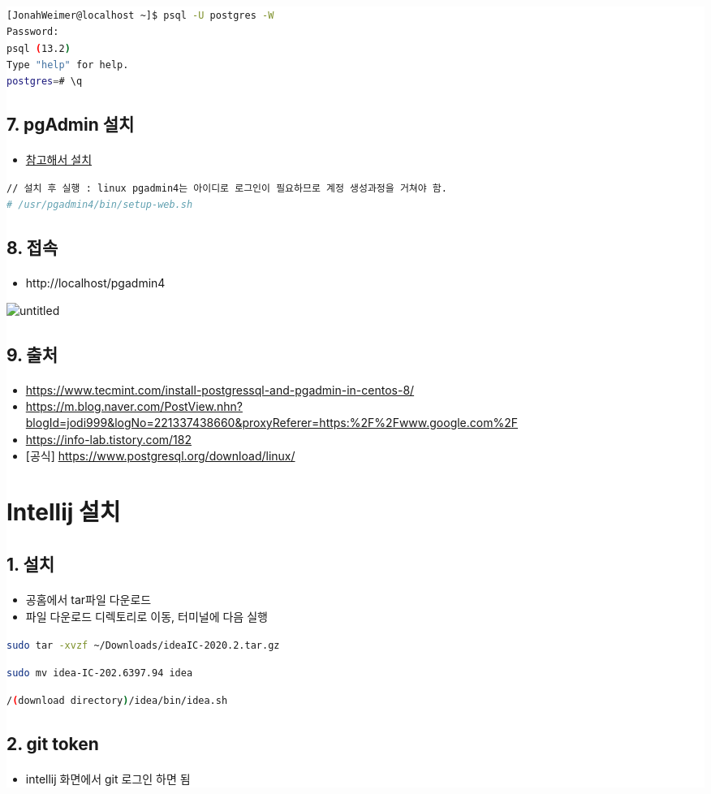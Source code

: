 ```bash
[JonahWeimer@localhost ~]$ psql -U postgres -W
Password: 
psql (13.2)
Type "help" for help.
postgres=# \q
```

## 7. pgAdmin 설치

- [참고해서 설치](https://www.tecmint.com/install-postgressql-and-pgadmin-in-centos-8/)

```bash
// 설치 후 실행 : linux pgadmin4는 아이디로 로그인이 필요하므로 계정 생성과정을 거쳐야 함.
# /usr/pgadmin4/bin/setup-web.sh
```

## 8. 접속

- http://localhost/pgadmin4

![untitled](https://raw.githubusercontent.com/abarthdew/trouble-shooting-references/main/images/linux/linux1.png)

## 9. 출처

- https://www.tecmint.com/install-postgressql-and-pgadmin-in-centos-8/
- https://m.blog.naver.com/PostView.nhn?blogId=jodi999&logNo=221337438660&proxyReferer=https:%2F%2Fwww.google.com%2F
- https://info-lab.tistory.com/182
- [공식] https://www.postgresql.org/download/linux/

# Intellij 설치

## 1. 설치

- 공홈에서 tar파일 다운로드
- 파일 다운로드 디렉토리로 이동, 터미널에 다음 실행

```bash
sudo tar -xvzf ~/Downloads/ideaIC-2020.2.tar.gz
```

```bash
sudo mv idea-IC-202.6397.94 idea
```

```bash
/(download directory)/idea/bin/idea.sh
```

## 2. git token

- intellij 화면에서 git 로그인 하면 됨
